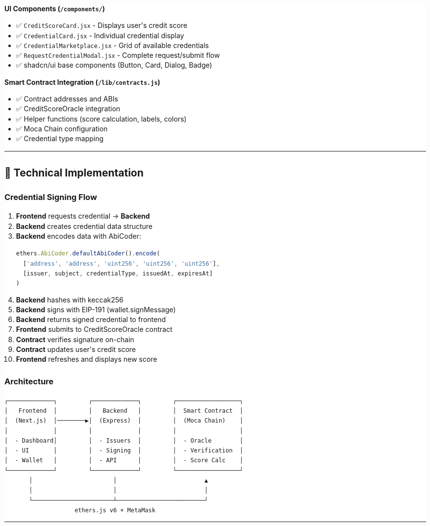 **UI Components (`/components/`)**
- ✅ `CreditScoreCard.jsx` - Displays user's credit score
- ✅ `CredentialCard.jsx` - Individual credential display
- ✅ `CredentialMarketplace.jsx` - Grid of available credentials
- ✅ `RequestCredentialModal.jsx` - Complete request/submit flow
- ✅ shadcn/ui base components (Button, Card, Dialog, Badge)

**Smart Contract Integration (`/lib/contracts.js`)**
- ✅ Contract addresses and ABIs
- ✅ CreditScoreOracle integration
- ✅ Helper functions (score calculation, labels, colors)
- ✅ Moca Chain configuration
- ✅ Credential type mapping

---

## 🔧 Technical Implementation

### Credential Signing Flow

1. **Frontend** requests credential → **Backend**
2. **Backend** creates credential data structure
3. **Backend** encodes data with AbiCoder:
   ```javascript
   ethers.AbiCoder.defaultAbiCoder().encode(
     ['address', 'address', 'uint256', 'uint256', 'uint256'],
     [issuer, subject, credentialType, issuedAt, expiresAt]
   )
   ```
4. **Backend** hashes with keccak256
5. **Backend** signs with EIP-191 (wallet.signMessage)
6. **Backend** returns signed credential to frontend
7. **Frontend** submits to CreditScoreOracle contract
8. **Contract** verifies signature on-chain
9. **Contract** updates user's credit score
10. **Frontend** refreshes and displays new score

### Architecture

```
┌─────────────┐         ┌─────────────┐         ┌──────────────────┐
│   Frontend  │         │   Backend   │         │  Smart Contract  │
│  (Next.js)  │────────▶│  (Express)  │         │  (Moca Chain)    │
│             │         │             │         │                  │
│  - Dashboard│         │  - Issuers  │         │  - Oracle        │
│  - UI       │         │  - Signing  │         │  - Verification  │
│  - Wallet   │         │  - API      │         │  - Score Calc    │
└─────────────┘         └─────────────┘         └──────────────────┘
       │                       │                         ▲
       │                       │                         │
       └───────────────────────┴─────────────────────────┘
                    ethers.js v6 + MetaMask
```

---